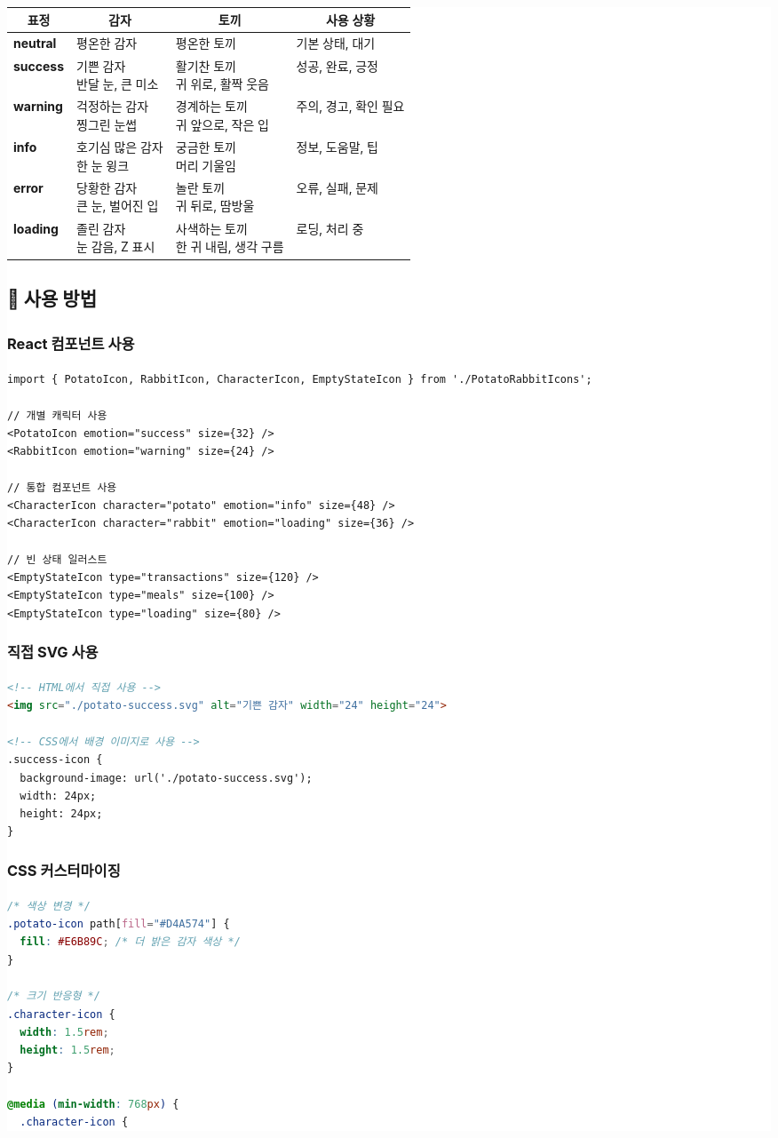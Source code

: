 | 표정 | 감자 | 토끼 | 사용 상황 |
|------|------|------|-----------|
| **neutral** | 평온한 감자 | 평온한 토끼 | 기본 상태, 대기 |
| **success** | 기쁜 감자<br/>반달 눈, 큰 미소 | 활기찬 토끼<br/>귀 위로, 활짝 웃음 | 성공, 완료, 긍정 |
| **warning** | 걱정하는 감자<br/>찡그린 눈썹 | 경계하는 토끼<br/>귀 앞으로, 작은 입 | 주의, 경고, 확인 필요 |
| **info** | 호기심 많은 감자<br/>한 눈 윙크 | 궁금한 토끼<br/>머리 기울임 | 정보, 도움말, 팁 |
| **error** | 당황한 감자<br/>큰 눈, 벌어진 입 | 놀란 토끼<br/>귀 뒤로, 땀방울 | 오류, 실패, 문제 |
| **loading** | 졸린 감자<br/>눈 감음, Z 표시 | 사색하는 토끼<br/>한 귀 내림, 생각 구름 | 로딩, 처리 중 |

## 🚀 사용 방법

### React 컴포넌트 사용

```tsx
import { PotatoIcon, RabbitIcon, CharacterIcon, EmptyStateIcon } from './PotatoRabbitIcons';

// 개별 캐릭터 사용
<PotatoIcon emotion="success" size={32} />
<RabbitIcon emotion="warning" size={24} />

// 통합 컴포넌트 사용
<CharacterIcon character="potato" emotion="info" size={48} />
<CharacterIcon character="rabbit" emotion="loading" size={36} />

// 빈 상태 일러스트
<EmptyStateIcon type="transactions" size={120} />
<EmptyStateIcon type="meals" size={100} />
<EmptyStateIcon type="loading" size={80} />
```

### 직접 SVG 사용

```html
<!-- HTML에서 직접 사용 -->
<img src="./potato-success.svg" alt="기쁜 감자" width="24" height="24">

<!-- CSS에서 배경 이미지로 사용 -->
.success-icon {
  background-image: url('./potato-success.svg');
  width: 24px;
  height: 24px;
}
```

### CSS 커스터마이징

```css
/* 색상 변경 */
.potato-icon path[fill="#D4A574"] {
  fill: #E6B89C; /* 더 밝은 감자 색상 */
}

/* 크기 반응형 */
.character-icon {
  width: 1.5rem;
  height: 1.5rem;
}

@media (min-width: 768px) {
  .character-icon {
```